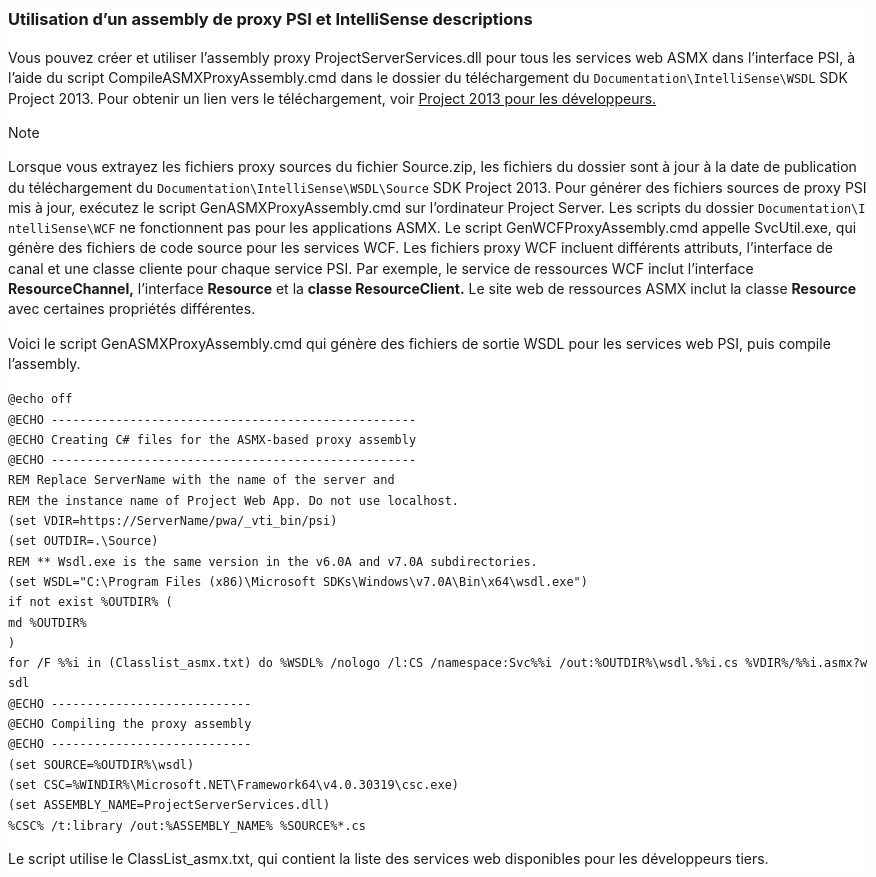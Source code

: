 <a name="pj15_PrerequisitesASMX_BuildingProxy"> </a>

### <a name="using-a-psi-proxy-assembly-and-intellisense-descriptions"></a>Utilisation d’un assembly de proxy PSI et IntelliSense descriptions

Vous pouvez créer et utiliser l’assembly proxy ProjectServerServices.dll pour tous les services web ASMX dans l’interface PSI, à l’aide du script CompileASMXProxyAssembly.cmd dans le dossier du téléchargement du `Documentation\IntelliSense\WSDL` SDK Project 2013. Pour obtenir un lien vers le téléchargement, voir [Project 2013 pour les développeurs.](project-2013-developer-documentation.md)
  
> [!NOTE]
> Lorsque vous extrayez les fichiers proxy sources du fichier Source.zip, les fichiers du dossier sont à jour à la date de publication du téléchargement du `Documentation\IntelliSense\WSDL\Source` SDK Project 2013. Pour générer des fichiers sources de proxy PSI mis à jour, exécutez le script GenASMXProxyAssembly.cmd sur l’ordinateur Project Server. Les scripts du dossier  `Documentation\IntelliSense\WCF` ne fonctionnent pas pour les applications ASMX. Le script GenWCFProxyAssembly.cmd appelle SvcUtil.exe, qui génère des fichiers de code source pour les services WCF. Les fichiers proxy WCF incluent différents attributs, l’interface de canal et une classe cliente pour chaque service PSI. Par exemple, le service de ressources WCF inclut l’interface **ResourceChannel,** l’interface **Resource** et la **classe ResourceClient.** Le site web de ressources ASMX inclut la classe **Resource** avec certaines propriétés différentes. 
  
Voici le script GenASMXProxyAssembly.cmd qui génère des fichiers de sortie WSDL pour les services web PSI, puis compile l’assembly.
  
```MS-DOS
@echo off
@ECHO ---------------------------------------------------
@ECHO Creating C# files for the ASMX-based proxy assembly
@ECHO ---------------------------------------------------
REM Replace ServerName with the name of the server and 
REM the instance name of Project Web App. Do not use localhost.
(set VDIR=https://ServerName/pwa/_vti_bin/psi)
(set OUTDIR=.\Source)
REM ** Wsdl.exe is the same version in the v6.0A and v7.0A subdirectories. 
(set WSDL="C:\Program Files (x86)\Microsoft SDKs\Windows\v7.0A\Bin\x64\wsdl.exe")
if not exist %OUTDIR% (
md %OUTDIR%
)
for /F %%i in (Classlist_asmx.txt) do %WSDL% /nologo /l:CS /namespace:Svc%%i /out:%OUTDIR%\wsdl.%%i.cs %VDIR%/%%i.asmx?wsdl 
@ECHO ----------------------------
@ECHO Compiling the proxy assembly
@ECHO ----------------------------
(set SOURCE=%OUTDIR%\wsdl)
(set CSC=%WINDIR%\Microsoft.NET\Framework64\v4.0.30319\csc.exe)
(set ASSEMBLY_NAME=ProjectServerServices.dll)
%CSC% /t:library /out:%ASSEMBLY_NAME% %SOURCE%*.cs
```

Le script utilise le ClassList_asmx.txt, qui contient la liste des services web disponibles pour les développeurs tiers.
  